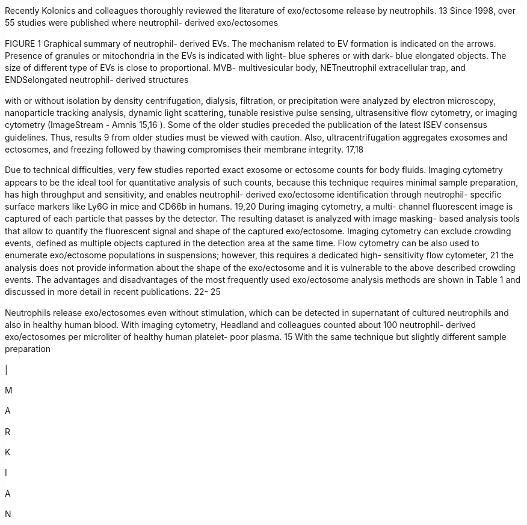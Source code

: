 Recently  Kolonics  and  colleagues  thoroughly  reviewed  the  literature of exo/ectosome release by neutrophils. 13 Since 1998, over 55 studies were published where neutrophil-  derived exo/ectosomes

FIGURE 1 Graphical summary of neutrophil-  derived EVs. The mechanism related to EV formation is indicated on the arrows. Presence of granules or mitochondria in the EVs is indicated with light-  blue spheres or with dark-  blue elongated objects. The size of different type of EVs is close to proportional. MVB-  multivesicular body, NETneutrophil extracellular trap, and ENDSelongated neutrophil-  derived structures



with or without isolation by density centrifugation, dialysis, filtration, or  precipitation  were  analyzed  by  electron  microscopy,  nanoparticle  tracking  analysis,  dynamic  light  scattering,  tunable  resistive pulse sensing, ultrasensitive flow cytometry, or imaging cytometry (ImageStream - Amnis 15,16 ). Some of the older studies preceded the publication of the latest ISEV consensus guidelines.  Thus, results 9 from older studies must be viewed with caution. Also, ultracentrifugation aggregates exosomes and ectosomes, and freezing followed by thawing compromises their membrane integrity. 17,18

Due  to  technical  difficulties,  very  few  studies  reported  exact exosome  or  ectosome  counts  for  body  fluids.  Imaging  cytometry appears to be the ideal tool for quantitative analysis of such counts, because  this  technique  requires  minimal  sample  preparation,  has high  throughput  and  sensitivity,  and  enables  neutrophil-  derived exo/ectosome  identification  through  neutrophil-  specific  surface markers like Ly6G in mice and CD66b in humans. 19,20 During imaging cytometry, a multi-  channel fluorescent image is captured of each particle  that  passes  by  the  detector.  The  resulting  dataset  is  analyzed with image masking-  based analysis tools that allow to quantify the fluorescent signal and shape of the captured exo/ectosome. Imaging cytometry can exclude crowding events, defined as multiple objects captured in the detection area at the same time. Flow cytometry can be also used to enumerate exo/ectosome populations in  suspensions; however, this requires a dedicated high-  sensitivity flow cytometer, 21 the analysis does not provide information about the shape of the exo/ectosome and it is vulnerable to the above described crowding events. The advantages and disadvantages of the most frequently used exo/ectosome analysis methods are shown in Table 1 and discussed in more detail in recent publications. 22-  25

Neutrophils release exo/ectosomes even without stimulation, which can be detected in supernatant of cultured neutrophils and also in healthy human blood. With imaging cytometry, Headland and colleagues counted about 100 neutrophil-  derived exo/ectosomes  per  microliter  of  healthy  human  platelet-  poor  plasma. 15 With the same technique but slightly different sample preparation



|

M

A

R

K

I

A

N

